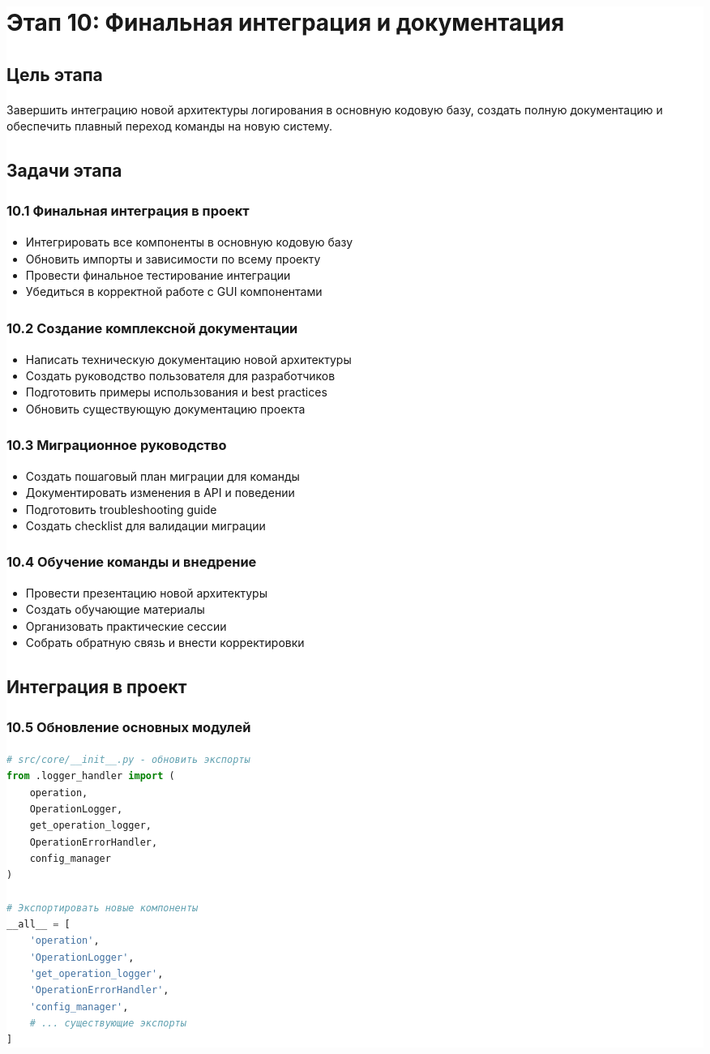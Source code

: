 # Этап 10: Финальная интеграция и документация

## Цель этапа
Завершить интеграцию новой архитектуры логирования в основную кодовую базу, создать полную документацию и обеспечить плавный переход команды на новую систему.

## Задачи этапа

### 10.1 Финальная интеграция в проект
- Интегрировать все компоненты в основную кодовую базу
- Обновить импорты и зависимости по всему проекту
- Провести финальное тестирование интеграции
- Убедиться в корректной работе с GUI компонентами

### 10.2 Создание комплексной документации
- Написать техническую документацию новой архитектуры
- Создать руководство пользователя для разработчиков
- Подготовить примеры использования и best practices
- Обновить существующую документацию проекта

### 10.3 Миграционное руководство
- Создать пошаговый план миграции для команды
- Документировать изменения в API и поведении
- Подготовить troubleshooting guide
- Создать checklist для валидации миграции

### 10.4 Обучение команды и внедрение
- Провести презентацию новой архитектуры
- Создать обучающие материалы
- Организовать практические сессии
- Собрать обратную связь и внести корректировки

## Интеграция в проект

### 10.5 Обновление основных модулей
```python
# src/core/__init__.py - обновить экспорты
from .logger_handler import (
    operation,
    OperationLogger,
    get_operation_logger,
    OperationErrorHandler,
    config_manager
)

# Экспортировать новые компоненты
__all__ = [
    'operation',
    'OperationLogger', 
    'get_operation_logger',
    'OperationErrorHandler',
    'config_manager',
    # ... существующие экспорты
]
```
